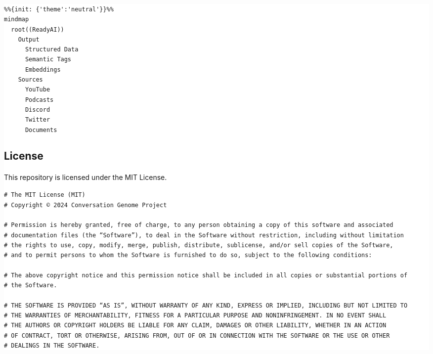 
```mermaid
%%{init: {'theme':'neutral'}}%%
mindmap
  root((ReadyAI))
    Output
      Structured Data
      Semantic Tags
      Embeddings
    Sources
      YouTube
      Podcasts
      Discord
      Twitter
      Documents
```

## License
This repository is licensed under the MIT License.
```text
# The MIT License (MIT)
# Copyright © 2024 Conversation Genome Project

# Permission is hereby granted, free of charge, to any person obtaining a copy of this software and associated
# documentation files (the “Software”), to deal in the Software without restriction, including without limitation
# the rights to use, copy, modify, merge, publish, distribute, sublicense, and/or sell copies of the Software,
# and to permit persons to whom the Software is furnished to do so, subject to the following conditions:

# The above copyright notice and this permission notice shall be included in all copies or substantial portions of
# the Software.

# THE SOFTWARE IS PROVIDED “AS IS”, WITHOUT WARRANTY OF ANY KIND, EXPRESS OR IMPLIED, INCLUDING BUT NOT LIMITED TO
# THE WARRANTIES OF MERCHANTABILITY, FITNESS FOR A PARTICULAR PURPOSE AND NONINFRINGEMENT. IN NO EVENT SHALL
# THE AUTHORS OR COPYRIGHT HOLDERS BE LIABLE FOR ANY CLAIM, DAMAGES OR OTHER LIABILITY, WHETHER IN AN ACTION
# OF CONTRACT, TORT OR OTHERWISE, ARISING FROM, OUT OF OR IN CONNECTION WITH THE SOFTWARE OR THE USE OR OTHER
# DEALINGS IN THE SOFTWARE.
```
